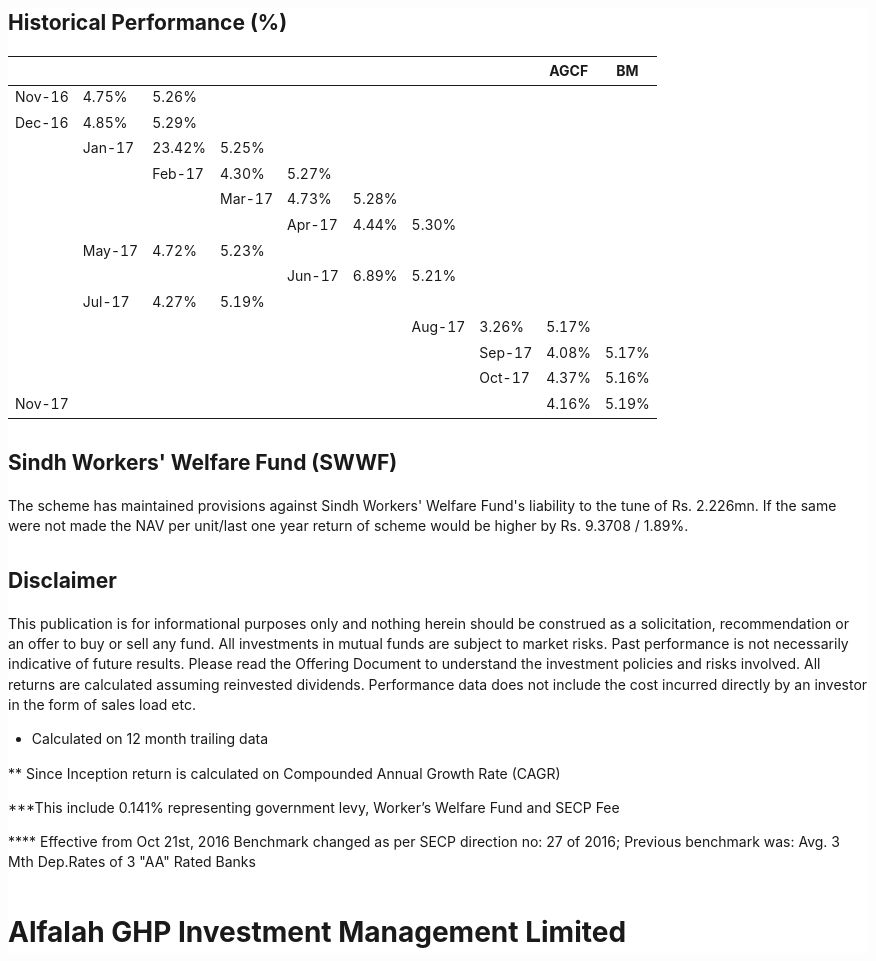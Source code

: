 ## Historical Performance (%)

|        |        |        |        |        |       |        |        | AGCF  | BM    |
| ------ | ------ | ------ | ------ | ------ | ----- | ------ | ------ | ----- | ----- |
| Nov-16 | 4.75%  | 5.26%  |        |        |       |        |        |       |       |
| Dec-16 | 4.85%  | 5.29%  |        |        |       |        |        |       |       |
|        | Jan-17 | 23.42% | 5.25%  |        |       |        |        |       |       |
|        |        | Feb-17 | 4.30%  | 5.27%  |       |        |        |       |       |
|        |        |        | Mar-17 | 4.73%  | 5.28% |        |        |       |       |
|        |        |        |        | Apr-17 | 4.44% | 5.30%  |        |       |       |
|        | May-17 | 4.72%  | 5.23%  |        |       |        |        |       |       |
|        |        |        |        | Jun-17 | 6.89% | 5.21%  |        |       |       |
|        | Jul-17 | 4.27%  | 5.19%  |        |       |        |        |       |       |
|        |        |        |        |        |       | Aug-17 | 3.26%  | 5.17% |       |
|        |        |        |        |        |       |        | Sep-17 | 4.08% | 5.17% |
|        |        |        |        |        |       |        | Oct-17 | 4.37% | 5.16% |
| Nov-17 |        |        |        |        |       |        |        | 4.16% | 5.19% |

## Sindh Workers' Welfare Fund (SWWF)

The scheme has maintained provisions against Sindh Workers' Welfare Fund's liability to the tune of Rs. 2.226mn. If the same were not made the NAV per unit/last one year return of scheme would be higher by Rs. 9.3708 / 1.89%.

## Disclaimer

This publication is for informational purposes only and nothing herein should be construed as a solicitation, recommendation or an offer to buy or sell any fund. All investments in mutual funds are subject to market risks. Past performance is not necessarily indicative of future results. Please read the Offering Document to understand the investment policies and risks involved. All returns are calculated assuming reinvested dividends. Performance data does not include the cost incurred directly by an investor in the form of sales load etc.

- Calculated on 12 month trailing data

\*\* Since Inception return is calculated on Compounded Annual Growth Rate (CAGR)

\*\*\*This include 0.141% representing government levy, Worker’s Welfare Fund and SECP Fee

\*\*\*\* Effective from Oct 21st, 2016 Benchmark changed as per SECP direction no: 27 of 2016; Previous benchmark was: Avg. 3 Mth Dep.Rates of 3 "AA" Rated Banks

# Alfalah GHP Investment Management Limited
